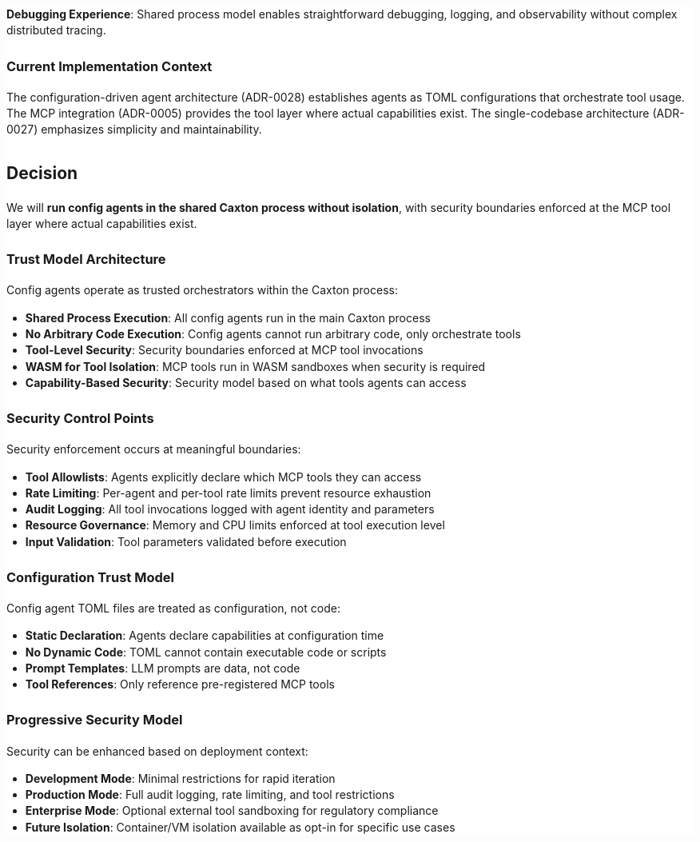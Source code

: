 **Debugging Experience**: Shared process model enables straightforward
debugging, logging, and observability without complex distributed tracing.

### Current Implementation Context

The configuration-driven agent architecture (ADR-0028) establishes agents as
TOML configurations that orchestrate tool usage. The MCP integration
(ADR-0005) provides the tool layer where actual capabilities exist. The
single-codebase architecture (ADR-0027) emphasizes simplicity and
maintainability.

## Decision

We will **run config agents in the shared Caxton process without
isolation**, with security boundaries enforced at the MCP tool layer where
actual capabilities exist.

### Trust Model Architecture

Config agents operate as trusted orchestrators within the Caxton process:

- **Shared Process Execution**: All config agents run in the main Caxton process
- **No Arbitrary Code Execution**: Config agents cannot run arbitrary code,
  only orchestrate tools
- **Tool-Level Security**: Security boundaries enforced at MCP tool invocations
- **WASM for Tool Isolation**: MCP tools run in WASM sandboxes when security is required
- **Capability-Based Security**: Security model based on what tools agents can access

### Security Control Points

Security enforcement occurs at meaningful boundaries:

- **Tool Allowlists**: Agents explicitly declare which MCP tools they can access
- **Rate Limiting**: Per-agent and per-tool rate limits prevent resource exhaustion
- **Audit Logging**: All tool invocations logged with agent identity and parameters
- **Resource Governance**: Memory and CPU limits enforced at tool execution level
- **Input Validation**: Tool parameters validated before execution

### Configuration Trust Model

Config agent TOML files are treated as configuration, not code:

- **Static Declaration**: Agents declare capabilities at configuration time
- **No Dynamic Code**: TOML cannot contain executable code or scripts
- **Prompt Templates**: LLM prompts are data, not code
- **Tool References**: Only reference pre-registered MCP tools

### Progressive Security Model

Security can be enhanced based on deployment context:

- **Development Mode**: Minimal restrictions for rapid iteration
- **Production Mode**: Full audit logging, rate limiting, and tool restrictions
- **Enterprise Mode**: Optional external tool sandboxing for regulatory
  compliance
- **Future Isolation**: Container/VM isolation available as opt-in for
  specific use cases

